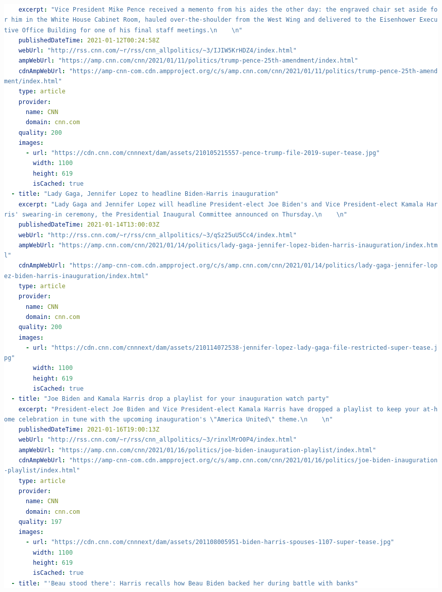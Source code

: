 ```yaml
    excerpt: "Vice President Mike Pence received a memento from his aides the other day: the engraved chair set aside for him in the White House Cabinet Room, hauled over-the-shoulder from the West Wing and delivered to the Eisenhower Executive Office Building for one of his final staff meetings.\n    \n"
    publishedDateTime: 2021-01-12T00:24:58Z
    webUrl: "http://rss.cnn.com/~r/rss/cnn_allpolitics/~3/IJIW5KrHDZ4/index.html"
    ampWebUrl: "https://amp.cnn.com/cnn/2021/01/11/politics/trump-pence-25th-amendment/index.html"
    cdnAmpWebUrl: "https://amp-cnn-com.cdn.ampproject.org/c/s/amp.cnn.com/cnn/2021/01/11/politics/trump-pence-25th-amendment/index.html"
    type: article
    provider:
      name: CNN
      domain: cnn.com
    quality: 200
    images:
      - url: "https://cdn.cnn.com/cnnnext/dam/assets/210105215557-pence-trump-file-2019-super-tease.jpg"
        width: 1100
        height: 619
        isCached: true
  - title: "Lady Gaga, Jennifer Lopez to headline Biden-Harris inauguration"
    excerpt: "Lady Gaga and Jennifer Lopez will headline President-elect Joe Biden's and Vice President-elect Kamala Harris' swearing-in ceremony, the Presidential Inaugural Committee announced on Thursday.\n    \n"
    publishedDateTime: 2021-01-14T13:00:03Z
    webUrl: "http://rss.cnn.com/~r/rss/cnn_allpolitics/~3/qSz25uU5Cc4/index.html"
    ampWebUrl: "https://amp.cnn.com/cnn/2021/01/14/politics/lady-gaga-jennifer-lopez-biden-harris-inauguration/index.html"
    cdnAmpWebUrl: "https://amp-cnn-com.cdn.ampproject.org/c/s/amp.cnn.com/cnn/2021/01/14/politics/lady-gaga-jennifer-lopez-biden-harris-inauguration/index.html"
    type: article
    provider:
      name: CNN
      domain: cnn.com
    quality: 200
    images:
      - url: "https://cdn.cnn.com/cnnnext/dam/assets/210114072538-jennifer-lopez-lady-gaga-file-restricted-super-tease.jpg"
        width: 1100
        height: 619
        isCached: true
  - title: "Joe Biden and Kamala Harris drop a playlist for your inauguration watch party"
    excerpt: "President-elect Joe Biden and Vice President-elect Kamala Harris have dropped a playlist to keep your at-home celebration in tune with the upcoming inauguration's \"America United\" theme.\n    \n"
    publishedDateTime: 2021-01-16T19:00:13Z
    webUrl: "http://rss.cnn.com/~r/rss/cnn_allpolitics/~3/rinxlMrO0P4/index.html"
    ampWebUrl: "https://amp.cnn.com/cnn/2021/01/16/politics/joe-biden-inauguration-playlist/index.html"
    cdnAmpWebUrl: "https://amp-cnn-com.cdn.ampproject.org/c/s/amp.cnn.com/cnn/2021/01/16/politics/joe-biden-inauguration-playlist/index.html"
    type: article
    provider:
      name: CNN
      domain: cnn.com
    quality: 197
    images:
      - url: "https://cdn.cnn.com/cnnnext/dam/assets/201108005951-biden-harris-spouses-1107-super-tease.jpg"
        width: 1100
        height: 619
        isCached: true
  - title: "'Beau stood there': Harris recalls how Beau Biden backed her during battle with banks"
```